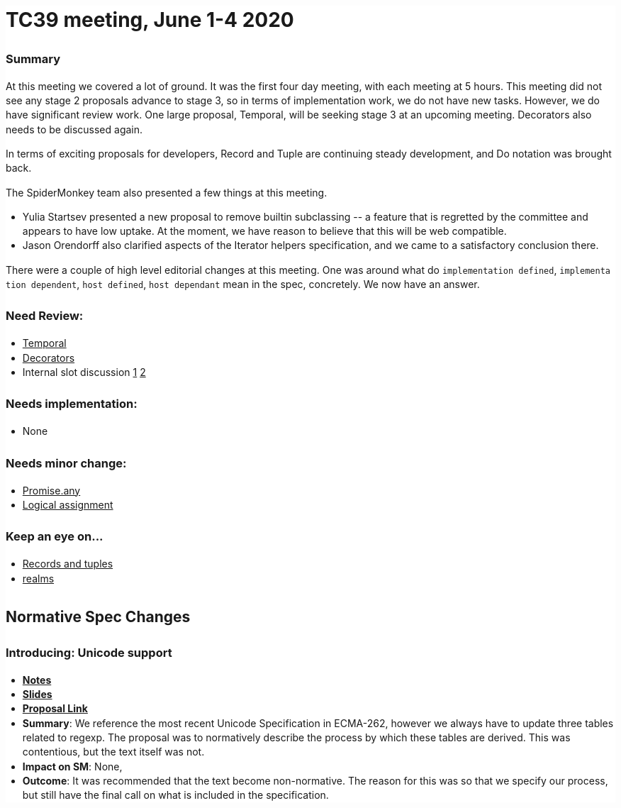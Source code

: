 # TC39 meeting, June 1-4 2020

### Summary

At this meeting we covered a lot of ground. It was the first four day meeting, with each meeting at
5 hours. This meeting did not see any stage 2 proposals advance to stage 3, so in terms of implementation
work, we do not have new tasks. However, we do have significant review work. One large proposal,
Temporal, will be seeking stage 3 at an upcoming meeting. Decorators also needs to be discussed
again.

In terms of exciting proposals for developers, Record and Tuple are continuing steady development,
and Do notation was brought back.

The SpiderMonkey team also presented a few things at this meeting.
* Yulia Startsev presented a new proposal to remove builtin subclassing -- a feature that is regretted by the committee and appears to have low uptake. At the moment, we have reason to believe that this will be web compatible.
* Jason Orendorff also clarified aspects of the Iterator helpers specification, and we came to a satisfactory conclusion there.

There were a couple of high level editorial changes at this meeting. One was around what do
`implementation defined`, `implementation dependent`, `host defined`, `host dependant` mean in the
spec, concretely. We now have an answer.

### Need Review:
* [Temporal](#temporal-update)
* [Decorators](#decorators-update)
* Internal slot discussion [1](https://github.com/tc39/notes/blob/master/meetings/2020-06/june-2.md#aggregateerror-errors-update) [2](https://github.com/tc39/notes/blob/master/meetings/2020-06/june-4.md#intlsegmenter-for-stage-3)

### Needs implementation:
* None

### Needs minor change:
* [Promise.any](#aggregateerror-errors-update)
* [Logical assignment](#logical-assignment-status-update)

### Keep an eye on...
* [Records and tuples](#record--tuple-status-update)
* [realms](#realms-stage-2-update)


## Normative Spec Changes

### Introducing: Unicode support
* [**Notes**](https://github.com/tc39/notes/blob/master/meetings/2020-06/june-2.md#introducing-unicode-support)
* [**Slides**](https://docs.google.com/presentation/d/1lRTBNs9J8D2__d5a45JqDO2gWMEhjGye8bHIXvtjFnM)
* [**Proposal Link**](https://github.com/tc39/ecma262/pull/1896#issuecomment-628271681)
* **Summary**: We reference the most recent Unicode Specification in ECMA-262, however we always
    have to update three tables related to regexp. The proposal was to normatively describe the
    process by which these tables are derived. This was contentious, but the text itself was not.
* **Impact on SM**: None,
* **Outcome**: It was recommended that the text become non-normative. The reason for this was so that we specify
    our process, but still have the final call on what is included in the specification.
